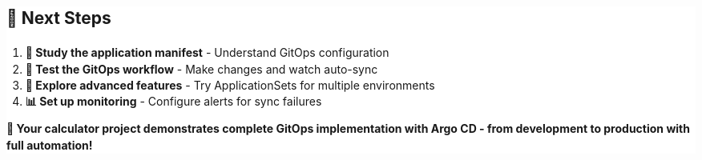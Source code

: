 
## 🎯 **Next Steps**

1. **📖 Study the application manifest** - Understand GitOps configuration
2. **🏃 Test the GitOps workflow** - Make changes and watch auto-sync
3. **🔄 Explore advanced features** - Try ApplicationSets for multiple environments
4. **📊 Set up monitoring** - Configure alerts for sync failures

**🎉 Your calculator project demonstrates complete GitOps implementation with Argo CD - from development to production with full automation!**
